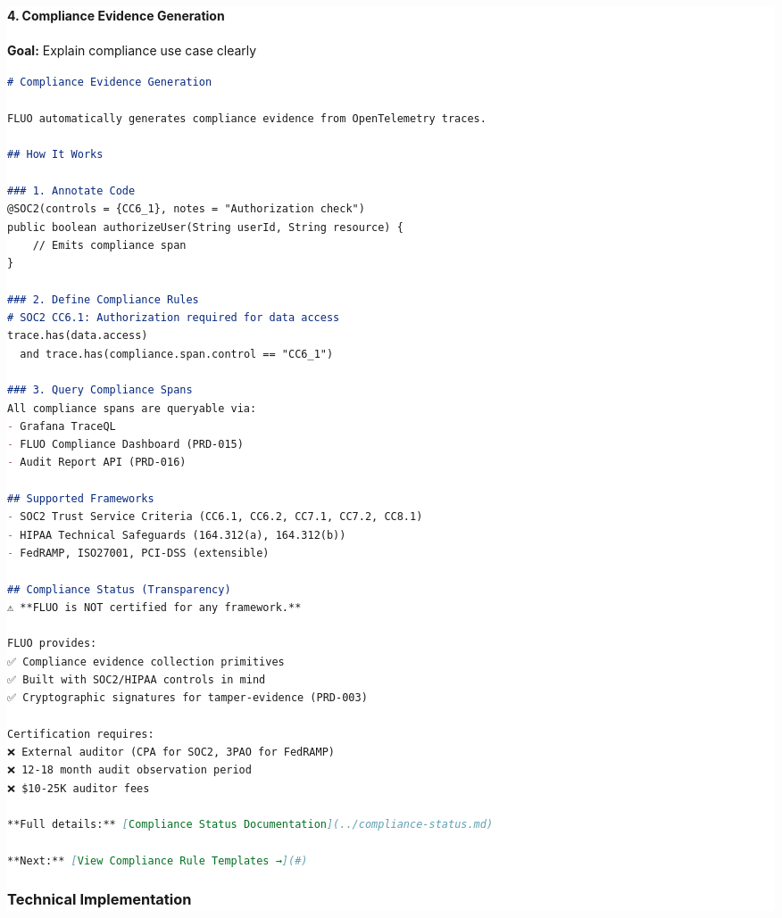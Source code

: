 #### 4. Compliance Evidence Generation

**Goal:** Explain compliance use case clearly

```markdown
# Compliance Evidence Generation

FLUO automatically generates compliance evidence from OpenTelemetry traces.

## How It Works

### 1. Annotate Code
@SOC2(controls = {CC6_1}, notes = "Authorization check")
public boolean authorizeUser(String userId, String resource) {
    // Emits compliance span
}

### 2. Define Compliance Rules
# SOC2 CC6.1: Authorization required for data access
trace.has(data.access)
  and trace.has(compliance.span.control == "CC6_1")

### 3. Query Compliance Spans
All compliance spans are queryable via:
- Grafana TraceQL
- FLUO Compliance Dashboard (PRD-015)
- Audit Report API (PRD-016)

## Supported Frameworks
- SOC2 Trust Service Criteria (CC6.1, CC6.2, CC7.1, CC7.2, CC8.1)
- HIPAA Technical Safeguards (164.312(a), 164.312(b))
- FedRAMP, ISO27001, PCI-DSS (extensible)

## Compliance Status (Transparency)
⚠️ **FLUO is NOT certified for any framework.**

FLUO provides:
✅ Compliance evidence collection primitives
✅ Built with SOC2/HIPAA controls in mind
✅ Cryptographic signatures for tamper-evidence (PRD-003)

Certification requires:
❌ External auditor (CPA for SOC2, 3PAO for FedRAMP)
❌ 12-18 month audit observation period
❌ $10-25K auditor fees

**Full details:** [Compliance Status Documentation](../compliance-status.md)

**Next:** [View Compliance Rule Templates →](#)
```

### Technical Implementation
